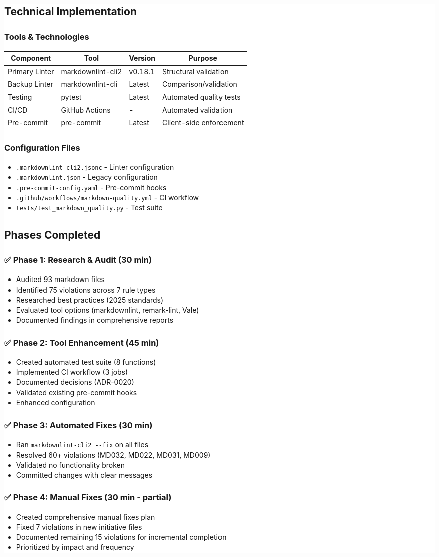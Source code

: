 ## Technical Implementation

### Tools & Technologies

| Component | Tool | Version | Purpose |
|-----------|------|---------|---------|
| Primary Linter | markdownlint-cli2 | v0.18.1 | Structural validation |
| Backup Linter | markdownlint-cli | Latest | Comparison/validation |
| Testing | pytest | Latest | Automated quality tests |
| CI/CD | GitHub Actions | - | Automated validation |
| Pre-commit | pre-commit | Latest | Client-side enforcement |

### Configuration Files

- `.markdownlint-cli2.jsonc` - Linter configuration
- `.markdownlint.json` - Legacy configuration
- `.pre-commit-config.yaml` - Pre-commit hooks
- `.github/workflows/markdown-quality.yml` - CI workflow
- `tests/test_markdown_quality.py` - Test suite

## Phases Completed

### ✅ Phase 1: Research & Audit (30 min)
- Audited 93 markdown files
- Identified 75 violations across 7 rule types
- Researched best practices (2025 standards)
- Evaluated tool options (markdownlint, remark-lint, Vale)
- Documented findings in comprehensive reports

### ✅ Phase 2: Tool Enhancement (45 min)
- Created automated test suite (8 functions)
- Implemented CI workflow (3 jobs)
- Documented decisions (ADR-0020)
- Validated existing pre-commit hooks
- Enhanced configuration

### ✅ Phase 3: Automated Fixes (30 min)
- Ran `markdownlint-cli2 --fix` on all files
- Resolved 60+ violations (MD032, MD022, MD031, MD009)
- Validated no functionality broken
- Committed changes with clear messages

### ✅ Phase 4: Manual Fixes (30 min - partial)
- Created comprehensive manual fixes plan
- Fixed 7 violations in new initiative files
- Documented remaining 15 violations for incremental completion
- Prioritized by impact and frequency
